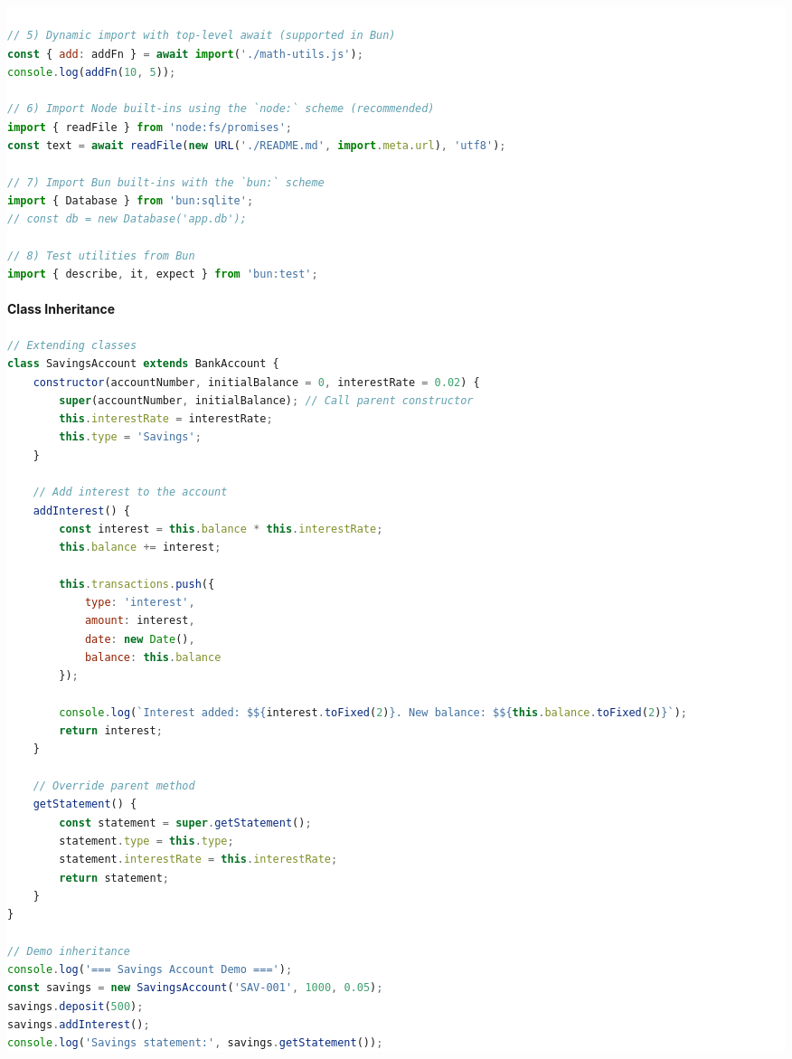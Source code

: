 ```javascript

// 5) Dynamic import with top-level await (supported in Bun)
const { add: addFn } = await import('./math-utils.js');
console.log(addFn(10, 5));

// 6) Import Node built-ins using the `node:` scheme (recommended)
import { readFile } from 'node:fs/promises';
const text = await readFile(new URL('./README.md', import.meta.url), 'utf8');

// 7) Import Bun built-ins with the `bun:` scheme
import { Database } from 'bun:sqlite';
// const db = new Database('app.db');

// 8) Test utilities from Bun
import { describe, it, expect } from 'bun:test';
```

#### Class Inheritance

```javascript
// Extending classes
class SavingsAccount extends BankAccount {
    constructor(accountNumber, initialBalance = 0, interestRate = 0.02) {
        super(accountNumber, initialBalance); // Call parent constructor
        this.interestRate = interestRate;
        this.type = 'Savings';
    }
    
    // Add interest to the account
    addInterest() {
        const interest = this.balance * this.interestRate;
        this.balance += interest;
        
        this.transactions.push({
            type: 'interest',
            amount: interest,
            date: new Date(),
            balance: this.balance
        });
        
        console.log(`Interest added: $${interest.toFixed(2)}. New balance: $${this.balance.toFixed(2)}`);
        return interest;
    }
    
    // Override parent method
    getStatement() {
        const statement = super.getStatement();
        statement.type = this.type;
        statement.interestRate = this.interestRate;
        return statement;
    }
}

// Demo inheritance
console.log('=== Savings Account Demo ===');
const savings = new SavingsAccount('SAV-001', 1000, 0.05);
savings.deposit(500);
savings.addInterest();
console.log('Savings statement:', savings.getStatement());
```
